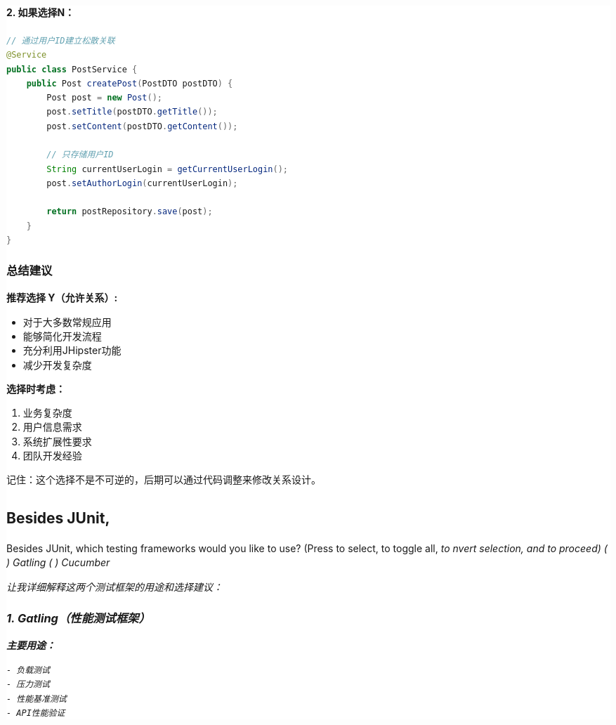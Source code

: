 #### 2. 如果选择N：
```java
// 通过用户ID建立松散关联
@Service
public class PostService {
    public Post createPost(PostDTO postDTO) {
        Post post = new Post();
        post.setTitle(postDTO.getTitle());
        post.setContent(postDTO.getContent());
        
        // 只存储用户ID
        String currentUserLogin = getCurrentUserLogin();
        post.setAuthorLogin(currentUserLogin);
        
        return postRepository.save(post);
    }
}
```

### 总结建议

**推荐选择 Y（允许关系）:**
- 对于大多数常规应用
- 能够简化开发流程
- 充分利用JHipster功能
- 减少开发复杂度

**选择时考虑：**
1. 业务复杂度
2. 用户信息需求
3. 系统扩展性要求
4. 团队开发经验

记住：这个选择不是不可逆的，后期可以通过代码调整来修改关系设计。



## Besides JUnit,

Besides JUnit, which testing frameworks would you like to use? (Press <space> to select, <a> to toggle all, <i> to
nvert selection, and <enter> to proceed)
( ) Gatling
( ) Cucumber


让我详细解释这两个测试框架的用途和选择建议：

### 1. Gatling（性能测试框架）

**主要用途：**
```plaintext
- 负载测试
- 压力测试
- 性能基准测试
- API性能验证
```
